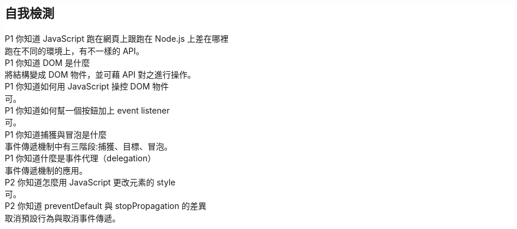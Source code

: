 
## 自我檢測
P1 你知道 JavaScript 跑在網頁上跟跑在 Node.js 上差在哪裡  
跑在不同的環境上，有不一樣的 API。  
P1 你知道 DOM 是什麼  
將結構變成 DOM 物件，並可藉 API 對之進行操作。  
P1 你知道如何用 JavaScript 操控 DOM 物件  
可。  
P1 你知道如何幫一個按鈕加上 event listener  
可。  
P1 你知道捕獲與冒泡是什麼  
事件傳遞機制中有三階段:捕獲、目標、冒泡。  
P1 你知道什麼是事件代理（delegation）  
事件傳遞機制的應用。  
P2 你知道怎麼用 JavaScript 更改元素的 style  
可。  
P2 你知道 preventDefault 與 stopPropagation 的差異  
取消預設行為與取消事件傳遞。  
